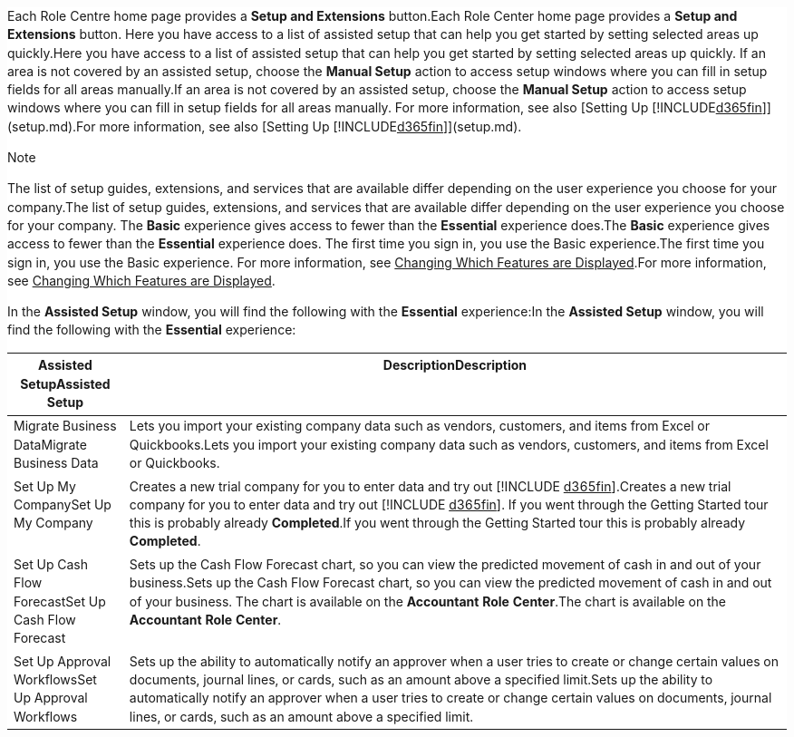 


<span data-ttu-id="27b98-125">Each Role Centre home page provides a **Setup and Extensions** button.</span><span class="sxs-lookup"><span data-stu-id="27b98-125">Each Role Center home page provides a **Setup and Extensions** button.</span></span> <span data-ttu-id="27b98-126">Here you have access to a list of assisted setup that can help you get started by setting selected areas up quickly.</span><span class="sxs-lookup"><span data-stu-id="27b98-126">Here you have access to a list of assisted setup that can help you get started by setting selected areas up quickly.</span></span> <span data-ttu-id="27b98-127">If an area is not covered by an assisted setup, choose the **Manual Setup** action to access setup windows where you can fill in setup fields for all areas manually.</span><span class="sxs-lookup"><span data-stu-id="27b98-127">If an area is not covered by an assisted setup, choose the **Manual Setup** action to access setup windows where you can fill in setup fields for all areas manually.</span></span> <span data-ttu-id="27b98-128">For more information, see also [Setting Up [!INCLUDE[d365fin](includes/d365fin_md.md)]](setup.md).</span><span class="sxs-lookup"><span data-stu-id="27b98-128">For more information, see also [Setting Up [!INCLUDE[d365fin](includes/d365fin_md.md)]](setup.md).</span></span>  

> [!NOTE]
>   <span data-ttu-id="27b98-129">The list of setup guides, extensions, and services that are available differ depending on the user experience you choose for your company.</span><span class="sxs-lookup"><span data-stu-id="27b98-129">The list of setup guides, extensions, and services that are available differ depending on the user experience you choose for your company.</span></span> <span data-ttu-id="27b98-130">The **Basic** experience gives access to fewer than the **Essential** experience does.</span><span class="sxs-lookup"><span data-stu-id="27b98-130">The **Basic** experience gives access to fewer than the **Essential** experience does.</span></span> <span data-ttu-id="27b98-131">The first time you sign in, you use the Basic experience.</span><span class="sxs-lookup"><span data-stu-id="27b98-131">The first time you sign in, you use the Basic experience.</span></span> <span data-ttu-id="27b98-132">For more information, see [Changing Which Features are Displayed](ui-experiences.md).</span><span class="sxs-lookup"><span data-stu-id="27b98-132">For more information, see [Changing Which Features are Displayed](ui-experiences.md).</span></span>  

<span data-ttu-id="27b98-133">In the **Assisted Setup** window, you will find the following with the **Essential** experience:</span><span class="sxs-lookup"><span data-stu-id="27b98-133">In the **Assisted Setup** window, you will find the following with the **Essential** experience:</span></span>

| <span data-ttu-id="27b98-134">Assisted Setup</span><span class="sxs-lookup"><span data-stu-id="27b98-134">Assisted Setup</span></span> | <span data-ttu-id="27b98-135">Description</span><span class="sxs-lookup"><span data-stu-id="27b98-135">Description</span></span> |
| --- | --- |
| <span data-ttu-id="27b98-136">Migrate Business Data</span><span class="sxs-lookup"><span data-stu-id="27b98-136">Migrate Business Data</span></span> |<span data-ttu-id="27b98-137">Lets you import your existing company data such as vendors, customers, and items from Excel or Quickbooks.</span><span class="sxs-lookup"><span data-stu-id="27b98-137">Lets you import your existing company data such as vendors, customers, and items from Excel or Quickbooks.</span></span> |
| <span data-ttu-id="27b98-138">Set Up My Company</span><span class="sxs-lookup"><span data-stu-id="27b98-138">Set Up My Company</span></span> |<span data-ttu-id="27b98-139">Creates a new trial company for you to enter data and try out [!INCLUDE [d365fin](includes/d365fin_md.md)].</span><span class="sxs-lookup"><span data-stu-id="27b98-139">Creates a new trial company for you to enter data and try out [!INCLUDE [d365fin](includes/d365fin_md.md)].</span></span> <span data-ttu-id="27b98-140">If you went through the Getting Started tour this is probably already **Completed**.</span><span class="sxs-lookup"><span data-stu-id="27b98-140">If you went through the Getting Started tour this is probably already **Completed**.</span></span> |
| <span data-ttu-id="27b98-141">Set Up Cash Flow Forecast</span><span class="sxs-lookup"><span data-stu-id="27b98-141">Set Up Cash Flow Forecast</span></span> |<span data-ttu-id="27b98-142">Sets up the Cash Flow Forecast chart, so you can view the predicted movement of cash in and out of your business.</span><span class="sxs-lookup"><span data-stu-id="27b98-142">Sets up the Cash Flow Forecast chart, so you can view the predicted movement of cash in and out of your business.</span></span> <span data-ttu-id="27b98-143">The chart is available on the **Accountant Role Center**.</span><span class="sxs-lookup"><span data-stu-id="27b98-143">The chart is available on the **Accountant Role Center**.</span></span> |
| <span data-ttu-id="27b98-144">Set Up Approval Workflows</span><span class="sxs-lookup"><span data-stu-id="27b98-144">Set Up Approval Workflows</span></span> |<span data-ttu-id="27b98-145">Sets up the ability to automatically notify an approver when a user tries to create or change certain values on documents, journal lines, or cards, such as an amount above a specified limit.</span><span class="sxs-lookup"><span data-stu-id="27b98-145">Sets up the ability to automatically notify an approver when a user tries to create or change certain values on documents, journal lines, or cards, such as an amount above a specified limit.</span></span> |